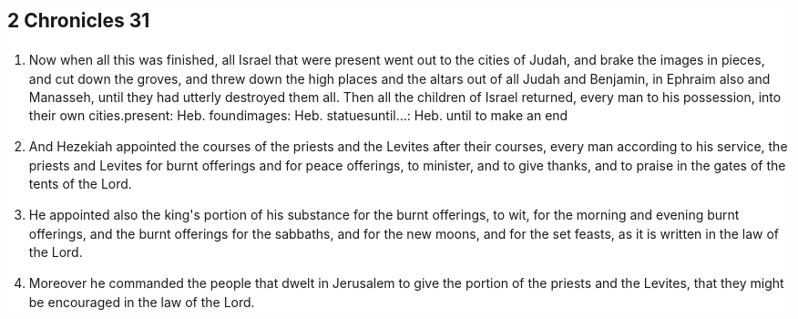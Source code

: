 ## 2 Chronicles 31

1. Now when all this was finished, all Israel that were present went out to the cities of Judah, and brake the images in pieces, and cut down the groves, and threw down the high places and the altars out of all Judah and Benjamin, in Ephraim also and Manasseh, until they had utterly destroyed them all. Then all the children of Israel returned, every man to his possession, into their own cities.present: Heb. foundimages: Heb. statuesuntil…: Heb. until to make an end

2. And Hezekiah appointed the courses of the priests and the Levites after their courses, every man according to his service, the priests and Levites for burnt offerings and for peace offerings, to minister, and to give thanks, and to praise in the gates of the tents of the Lord.

3. He appointed also the king's portion of his substance for the burnt offerings, to wit, for the morning and evening burnt offerings, and the burnt offerings for the sabbaths, and for the new moons, and for the set feasts, as it is written in the law of the Lord.

4. Moreover he commanded the people that dwelt in Jerusalem to give the portion of the priests and the Levites, that they might be encouraged in the law of the Lord.

